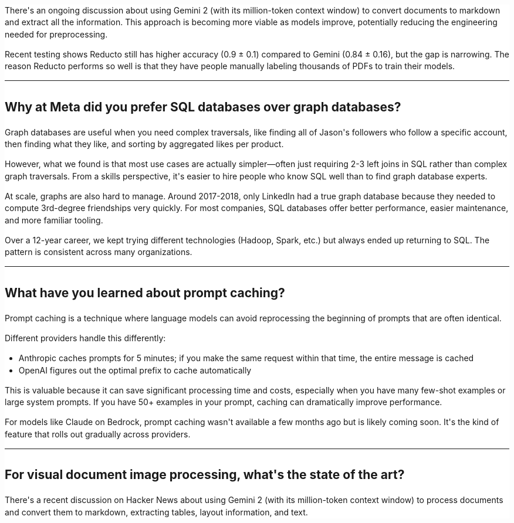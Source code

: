 There's an ongoing discussion about using Gemini 2 (with its million-token context window) to convert documents to markdown and extract all the information. This approach is becoming more viable as models improve, potentially reducing the engineering needed for preprocessing.

Recent testing shows Reducto still has higher accuracy (0.9 ± 0.1) compared to Gemini (0.84 ± 0.16), but the gap is narrowing. The reason Reducto performs so well is that they have people manually labeling thousands of PDFs to train their models.

---

## Why at Meta did you prefer SQL databases over graph databases?

Graph databases are useful when you need complex traversals, like finding all of Jason's followers who follow a specific account, then finding what they like, and sorting by aggregated likes per product.

However, what we found is that most use cases are actually simpler—often just requiring 2-3 left joins in SQL rather than complex graph traversals. From a skills perspective, it's easier to hire people who know SQL well than to find graph database experts.

At scale, graphs are also hard to manage. Around 2017-2018, only LinkedIn had a true graph database because they needed to compute 3rd-degree friendships very quickly. For most companies, SQL databases offer better performance, easier maintenance, and more familiar tooling.

Over a 12-year career, we kept trying different technologies (Hadoop, Spark, etc.) but always ended up returning to SQL. The pattern is consistent across many organizations.

---

## What have you learned about prompt caching?

Prompt caching is a technique where language models can avoid reprocessing the beginning of prompts that are often identical.

Different providers handle this differently:

- Anthropic caches prompts for 5 minutes; if you make the same request within that time, the entire message is cached
- OpenAI figures out the optimal prefix to cache automatically

This is valuable because it can save significant processing time and costs, especially when you have many few-shot examples or large system prompts. If you have 50+ examples in your prompt, caching can dramatically improve performance.

For models like Claude on Bedrock, prompt caching wasn't available a few months ago but is likely coming soon. It's the kind of feature that rolls out gradually across providers.

---

## For visual document image processing, what's the state of the art?

There's a recent discussion on Hacker News about using Gemini 2 (with its million-token context window) to process documents and convert them to markdown, extracting tables, layout information, and text.
